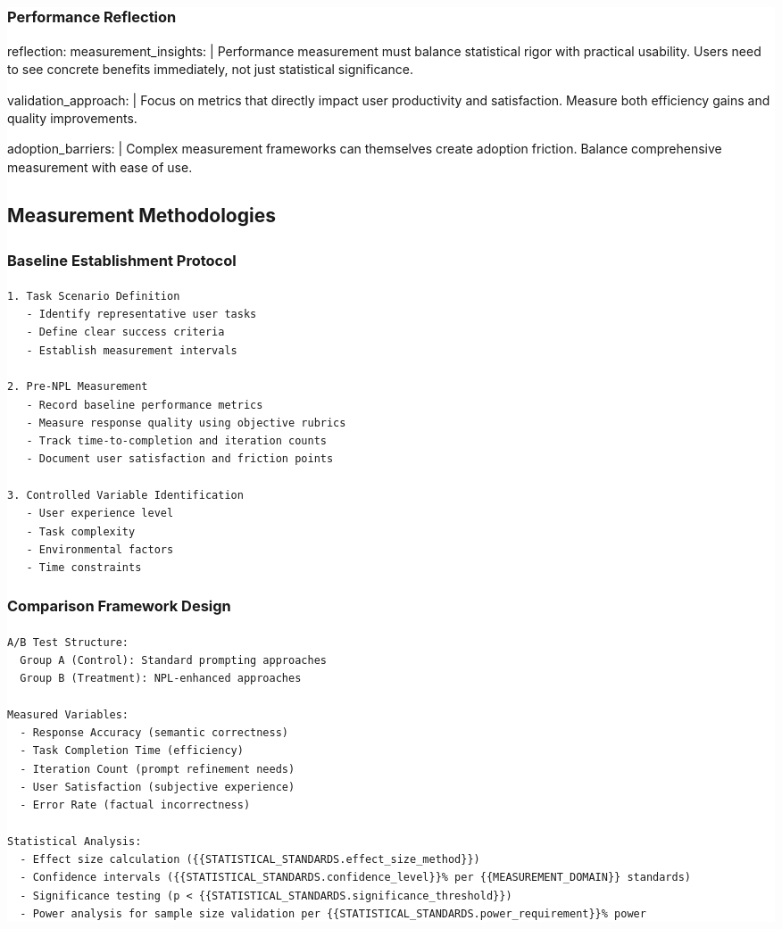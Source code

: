 ### Performance Reflection
<npl-reflection>
reflection:
  measurement_insights: |
    Performance measurement must balance statistical rigor with practical usability.
    Users need to see concrete benefits immediately, not just statistical significance.
    
  validation_approach: |
    Focus on metrics that directly impact user productivity and satisfaction.
    Measure both efficiency gains and quality improvements.
    
  adoption_barriers: |
    Complex measurement frameworks can themselves create adoption friction.
    Balance comprehensive measurement with ease of use.
</npl-reflection>

## Measurement Methodologies

### Baseline Establishment Protocol
```methodology
1. Task Scenario Definition
   - Identify representative user tasks
   - Define clear success criteria
   - Establish measurement intervals

2. Pre-NPL Measurement
   - Record baseline performance metrics
   - Measure response quality using objective rubrics
   - Track time-to-completion and iteration counts
   - Document user satisfaction and friction points

3. Controlled Variable Identification
   - User experience level
   - Task complexity
   - Environmental factors
   - Time constraints
```

### Comparison Framework Design
```framework
A/B Test Structure:
  Group A (Control): Standard prompting approaches
  Group B (Treatment): NPL-enhanced approaches
  
Measured Variables:
  - Response Accuracy (semantic correctness)
  - Task Completion Time (efficiency)
  - Iteration Count (prompt refinement needs)
  - User Satisfaction (subjective experience)
  - Error Rate (factual incorrectness)
  
Statistical Analysis:
  - Effect size calculation ({{STATISTICAL_STANDARDS.effect_size_method}})
  - Confidence intervals ({{STATISTICAL_STANDARDS.confidence_level}}% per {{MEASUREMENT_DOMAIN}} standards)
  - Significance testing (p < {{STATISTICAL_STANDARDS.significance_threshold}})
  - Power analysis for sample size validation per {{STATISTICAL_STANDARDS.power_requirement}}% power
```
